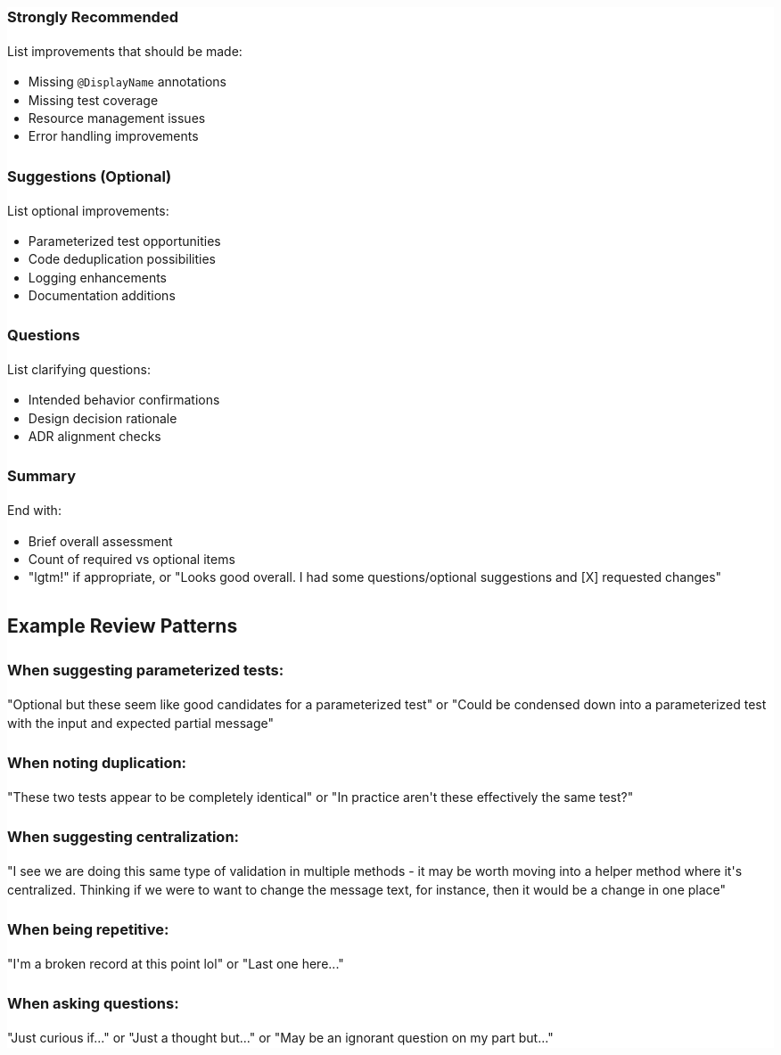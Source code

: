 ### Strongly Recommended
List improvements that should be made:
- Missing `@DisplayName` annotations
- Missing test coverage
- Resource management issues
- Error handling improvements

### Suggestions (Optional)
List optional improvements:
- Parameterized test opportunities
- Code deduplication possibilities
- Logging enhancements
- Documentation additions

### Questions
List clarifying questions:
- Intended behavior confirmations
- Design decision rationale
- ADR alignment checks

### Summary
End with:
- Brief overall assessment
- Count of required vs optional items
- "lgtm!" if appropriate, or "Looks good overall. I had some questions/optional suggestions and [X] requested changes"

## Example Review Patterns

### When suggesting parameterized tests:
"Optional but these seem like good candidates for a parameterized test" or "Could be condensed down into a parameterized test with the input and expected partial message"

### When noting duplication:
"These two tests appear to be completely identical" or "In practice aren't these effectively the same test?"

### When suggesting centralization:
"I see we are doing this same type of validation in multiple methods - it may be worth moving into a helper method where it's centralized. Thinking if we were to want to change the message text, for instance, then it would be a change in one place"

### When being repetitive:
"I'm a broken record at this point lol" or "Last one here..."

### When asking questions:
"Just curious if..." or "Just a thought but..." or "May be an ignorant question on my part but..."
